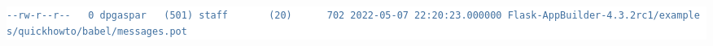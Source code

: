 ```diff
--rw-r--r--   0 dpgaspar   (501) staff       (20)      702 2022-05-07 22:20:23.000000 Flask-AppBuilder-4.3.2rc1/examples/quickhowto/babel/messages.pot
